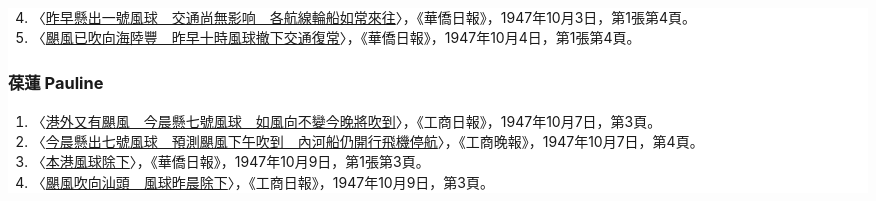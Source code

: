 4. 〈[昨早懸出一號風球　交通尚無影响　各航線輪船如常來往](https://mmis.hkpl.gov.hk/coverpage/-/coverpage/view?_coverpage_WAR_mmisportalportlet_hsf=%E9%A2%A8%E7%90%83&p_r_p_-1078056564_c=QF757YsWv58JCjtBMMIqopjWS0uQ1TuK&_coverpage_WAR_mmisportalportlet_o=251&_coverpage_WAR_mmisportalportlet_actual_q=%28%20verbatim_dc.collection%3A%28%22Old%5C%20HK%5C%20Newspapers%22%29%20%29%20AND+%28%20%28%20allTermsMandatory%3A%28true%29%20OR+all_dc.title%3A%28%E9%A2%A8%E7%90%83%29%20OR+all_dc.creator%3A%28%E9%A2%A8%E7%90%83%29%20OR+all_dc.contributor%3A%28%E9%A2%A8%E7%90%83%29%20OR+all_dc.subject%3A%28%E9%A2%A8%E7%90%83%29%20OR+fulltext%3A%28%E9%A2%A8%E7%90%83%29%20OR+all_dc.description%3A%28%E9%A2%A8%E7%90%83%29%20%29%20%29&_coverpage_WAR_mmisportalportlet_sort_order=asc&_coverpage_WAR_mmisportalportlet_sort_field=dc.publicationdate_bsort)〉，《華僑日報》，1947年10月3日，第1張第4頁。
5. 〈[颶風已吹向海陸豐　昨早十時風球撤下交通復常](https://mmis.hkpl.gov.hk/coverpage/-/coverpage/view?_coverpage_WAR_mmisportalportlet_hsf=%E9%A2%A8%E7%90%83&p_r_p_-1078056564_c=QF757YsWv58JCjtBMMIqomTvsozD0v7F&_coverpage_WAR_mmisportalportlet_o=252&_coverpage_WAR_mmisportalportlet_actual_q=%28%20verbatim_dc.collection%3A%28%22Old%5C%20HK%5C%20Newspapers%22%29%20%29%20AND+%28%20%28%20allTermsMandatory%3A%28true%29%20OR+all_dc.title%3A%28%E9%A2%A8%E7%90%83%29%20OR+all_dc.creator%3A%28%E9%A2%A8%E7%90%83%29%20OR+all_dc.contributor%3A%28%E9%A2%A8%E7%90%83%29%20OR+all_dc.subject%3A%28%E9%A2%A8%E7%90%83%29%20OR+fulltext%3A%28%E9%A2%A8%E7%90%83%29%20OR+all_dc.description%3A%28%E9%A2%A8%E7%90%83%29%20%29%20%29&_coverpage_WAR_mmisportalportlet_sort_order=asc&_coverpage_WAR_mmisportalportlet_sort_field=dc.publicationdate_bsort)〉，《華僑日報》，1947年10月4日，第1張第4頁。
### 葆蓮 Pauline
1. 〈[港外又有颶風　今晨懸七號風球　如風向不變今晚將吹到](https://mmis.hkpl.gov.hk/coverpage/-/coverpage/view?_coverpage_WAR_mmisportalportlet_hsf=%E9%A2%A8%E7%90%83&p_r_p_-1078056564_c=QF757YsWv5%2BQBGt1%2BwUj5orFNXvxvKbL&_coverpage_WAR_mmisportalportlet_o=253&_coverpage_WAR_mmisportalportlet_actual_q=%28%20verbatim_dc.collection%3A%28%22Old%5C%20HK%5C%20Newspapers%22%29%20%29%20AND+%28%20%28%20allTermsMandatory%3A%28true%29%20OR+all_dc.title%3A%28%E9%A2%A8%E7%90%83%29%20OR+all_dc.creator%3A%28%E9%A2%A8%E7%90%83%29%20OR+all_dc.contributor%3A%28%E9%A2%A8%E7%90%83%29%20OR+all_dc.subject%3A%28%E9%A2%A8%E7%90%83%29%20OR+fulltext%3A%28%E9%A2%A8%E7%90%83%29%20OR+all_dc.description%3A%28%E9%A2%A8%E7%90%83%29%20%29%20%29&_coverpage_WAR_mmisportalportlet_sort_order=asc&_coverpage_WAR_mmisportalportlet_sort_field=dc.publicationdate_bsort)〉，《工商日報》，1947年10月7日，第3頁。
2. 〈[今晨懸出七號風球　預測颶風下午吹到　內河船仍開行飛機停航](https://mmis.hkpl.gov.hk/coverpage/-/coverpage/view?_coverpage_WAR_mmisportalportlet_hsf=%E9%A2%A8%E7%90%83&p_r_p_-1078056564_c=QF757YsWv5%2FH7zGe%2FKF%2BFKZvKd1%2BGUb8&_coverpage_WAR_mmisportalportlet_o=254&_coverpage_WAR_mmisportalportlet_actual_q=%28%20verbatim_dc.collection%3A%28%22Old%5C%20HK%5C%20Newspapers%22%29%20%29%20AND+%28%20%28%20allTermsMandatory%3A%28true%29%20OR+all_dc.title%3A%28%E9%A2%A8%E7%90%83%29%20OR+all_dc.creator%3A%28%E9%A2%A8%E7%90%83%29%20OR+all_dc.contributor%3A%28%E9%A2%A8%E7%90%83%29%20OR+all_dc.subject%3A%28%E9%A2%A8%E7%90%83%29%20OR+fulltext%3A%28%E9%A2%A8%E7%90%83%29%20OR+all_dc.description%3A%28%E9%A2%A8%E7%90%83%29%20%29%20%29&_coverpage_WAR_mmisportalportlet_sort_order=asc&_coverpage_WAR_mmisportalportlet_sort_field=dc.publicationdate_bsort)〉，《工商晚報》，1947年10月7日，第4頁。
3. 〈[本港風球除下](https://mmis.hkpl.gov.hk/coverpage/-/coverpage/view?_coverpage_WAR_mmisportalportlet_hsf=%E9%A2%A8%E7%90%83&p_r_p_-1078056564_c=QF757YsWv58JCjtBMMIqoo5bMoabASzv&_coverpage_WAR_mmisportalportlet_o=255&_coverpage_WAR_mmisportalportlet_actual_q=%28%20verbatim_dc.collection%3A%28%22Old%5C%20HK%5C%20Newspapers%22%29%20%29%20AND+%28%20%28%20allTermsMandatory%3A%28true%29%20OR+all_dc.title%3A%28%E9%A2%A8%E7%90%83%29%20OR+all_dc.creator%3A%28%E9%A2%A8%E7%90%83%29%20OR+all_dc.contributor%3A%28%E9%A2%A8%E7%90%83%29%20OR+all_dc.subject%3A%28%E9%A2%A8%E7%90%83%29%20OR+fulltext%3A%28%E9%A2%A8%E7%90%83%29%20OR+all_dc.description%3A%28%E9%A2%A8%E7%90%83%29%20%29%20%29&_coverpage_WAR_mmisportalportlet_sort_order=asc&_coverpage_WAR_mmisportalportlet_sort_field=dc.publicationdate_bsort)〉，《華僑日報》，1947年10月9日，第1張第3頁。
4. 〈[颶風吹向汕頭　風球昨晨除下](https://mmis.hkpl.gov.hk/coverpage/-/coverpage/view?_coverpage_WAR_mmisportalportlet_hsf=%E9%A2%A8%E7%90%83&p_r_p_-1078056564_c=QF757YsWv5%2BQBGt1%2BwUj5jb3xEZuE5ee&_coverpage_WAR_mmisportalportlet_o=256&_coverpage_WAR_mmisportalportlet_actual_q=%28%20verbatim_dc.collection%3A%28%22Old%5C%20HK%5C%20Newspapers%22%29%20%29%20AND+%28%20%28%20allTermsMandatory%3A%28true%29%20OR+all_dc.title%3A%28%E9%A2%A8%E7%90%83%29%20OR+all_dc.creator%3A%28%E9%A2%A8%E7%90%83%29%20OR+all_dc.contributor%3A%28%E9%A2%A8%E7%90%83%29%20OR+all_dc.subject%3A%28%E9%A2%A8%E7%90%83%29%20OR+fulltext%3A%28%E9%A2%A8%E7%90%83%29%20OR+all_dc.description%3A%28%E9%A2%A8%E7%90%83%29%20%29%20%29&_coverpage_WAR_mmisportalportlet_sort_order=asc&_coverpage_WAR_mmisportalportlet_sort_field=dc.publicationdate_bsort)〉，《工商日報》，1947年10月9日，第3頁。
